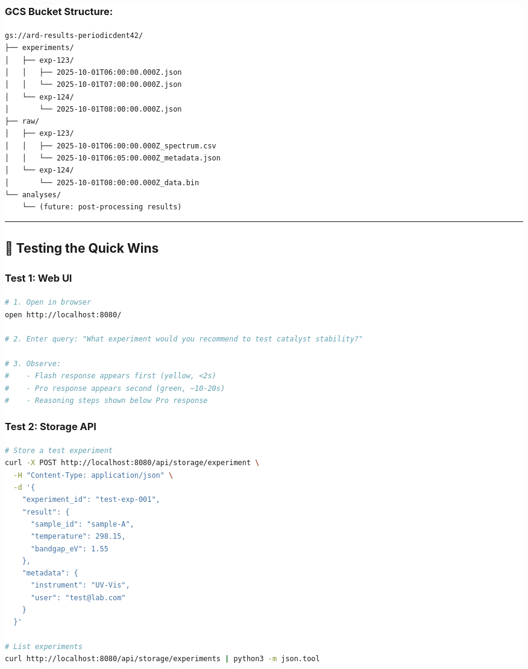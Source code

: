 ### GCS Bucket Structure:
```
gs://ard-results-periodicdent42/
├── experiments/
│   ├── exp-123/
│   │   ├── 2025-10-01T06:00:00.000Z.json
│   │   └── 2025-10-01T07:00:00.000Z.json
│   └── exp-124/
│       └── 2025-10-01T08:00:00.000Z.json
├── raw/
│   ├── exp-123/
│   │   ├── 2025-10-01T06:00:00.000Z_spectrum.csv
│   │   └── 2025-10-01T06:05:00.000Z_metadata.json
│   └── exp-124/
│       └── 2025-10-01T08:00:00.000Z_data.bin
└── analyses/
    └── (future: post-processing results)
```

---

## 🚀 Testing the Quick Wins

### Test 1: Web UI
```bash
# 1. Open in browser
open http://localhost:8080/

# 2. Enter query: "What experiment would you recommend to test catalyst stability?"

# 3. Observe:
#    - Flash response appears first (yellow, <2s)
#    - Pro response appears second (green, ~10-20s)
#    - Reasoning steps shown below Pro response
```

### Test 2: Storage API
```bash
# Store a test experiment
curl -X POST http://localhost:8080/api/storage/experiment \
  -H "Content-Type: application/json" \
  -d '{
    "experiment_id": "test-exp-001",
    "result": {
      "sample_id": "sample-A",
      "temperature": 298.15,
      "bandgap_eV": 1.55
    },
    "metadata": {
      "instrument": "UV-Vis",
      "user": "test@lab.com"
    }
  }'

# List experiments
curl http://localhost:8080/api/storage/experiments | python3 -m json.tool
```
